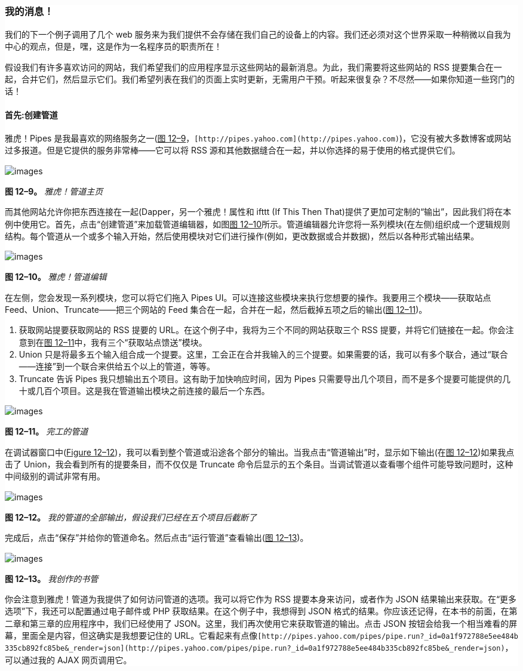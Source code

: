 ### 我的消息！

我们的下一个例子调用了几个 web 服务来为我们提供不会存储在我们自己的设备上的内容。我们还必须对这个世界采取一种稍微以自我为中心的观点，但是，嘿，这是作为一名程序员的职责所在！

假设我们有许多喜欢访问的网站，我们希望我们的应用程序显示这些网站的最新消息。为此，我们需要将这些网站的 RSS 提要集合在一起，合并它们，然后显示它们。我们希望列表在我们的页面上实时更新，无需用户干预。听起来很复杂？不尽然——如果你知道一些窍门的话！

#### 首先:创建管道

雅虎！Pipes 是我最喜欢的网络服务之一([图 12–9](#fig_12_9)，`[http://pipes.yahoo.com](http://pipes.yahoo.com)`)，它没有被大多数博客或网站过多报道。但是它提供的服务非常棒——它可以将 RSS 源和其他数据缝合在一起，并以你选择的易于使用的格式提供它们。

![images](images/9781430239574_Fig12-09.jpg)

**图 12–9。** *雅虎！管道主页*

而其他网站允许你把东西连接在一起(Dapper，另一个雅虎！属性和 ifttt (If This Then That)提供了更加可定制的“输出”，因此我们将在本例中使用它。首先，点击“创建管道”来加载管道编辑器，如图[图 12–10](#fig_12_10)所示。管道编辑器允许您将一系列模块(在左侧)组织成一个逻辑规则结构。每个管道从一个或多个输入开始，然后使用模块对它们进行操作(例如，更改数据或合并数据)，然后以各种形式输出结果。

![images](images/9781430239574_Fig12-10.jpg)

**图 12–10。** *雅虎！管道编辑*

在左侧，您会发现一系列模块，您可以将它们拖入 Pipes UI。可以连接这些模块来执行您想要的操作。我要用三个模块——获取站点 Feed、Union、Truncate——把三个网站的 Feed 集合在一起，合并在一起，然后截掉五项之后的输出([图 12–11](#fig_12_11))。

1.  获取网站提要获取网站的 RSS 提要的 URL。在这个例子中，我将为三个不同的网站获取三个 RSS 提要，并将它们链接在一起。你会注意到在[图 12–11](#fig_12_11)中，我有三个“获取站点馈送”模块。
2.  Union 只是将最多五个输入组合成一个提要。这里，工会正在合并我输入的三个提要。如果需要的话，我可以有多个联合，通过“联合——连接”到一个联合来供给五个以上的管道，等等。
3.  Truncate 告诉 Pipes 我只想输出五个项目。这有助于加快响应时间，因为 Pipes 只需要导出几个项目，而不是多个提要可能提供的几十或几百个项目。这是我在管道输出模块之前连接的最后一个东西。

![images](images/9781430239574_Fig12-11.jpg)

**图 12–11。** *完工的管道*

在调试器窗口中([Figure 12–12](#fig_12_12))，我可以看到整个管道或沿途各个部分的输出。当我点击“管道输出”时，显示如下输出(在[图 12–12](#fig_12_12))如果我点击了 Union，我会看到所有的提要条目，而不仅仅是 Truncate 命令后显示的五个条目。当调试管道以查看哪个组件可能导致问题时，这种中间级别的调试非常有用。

![images](images/9781430239574_Fig12-12.jpg)

**图 12–12。** *我的管道的全部输出，假设我们已经在五个项目后截断了*

完成后，点击“保存”并给你的管道命名。然后点击“运行管道”查看输出([图 12–13](#fig_12_13))。

![images](images/9781430239574_Fig12-13.jpg)

**图 12–13。** *我创作的书管*

你会注意到雅虎！管道为我提供了如何访问管道的选项。我可以将它作为 RSS 提要本身来访问，或者作为 JSON 结果输出来获取。在“更多选项”下，我还可以配置通过电子邮件或 PHP 获取结果。在这个例子中，我想得到 JSON 格式的结果。你应该还记得，在本书的前面，在第二章和第三章的应用程序中，我们已经使用了 JSON。这里，我们再次使用它来获取管道的输出。点击 JSON 按钮会给我一个相当难看的屏幕，里面全是内容，但这确实是我想要记住的 URL。它看起来有点像`[http://pipes.yahoo.com/pipes/pipe.run?_id=0a1f972788e5ee484b335cb892fc85be&_render=json](http://pipes.yahoo.com/pipes/pipe.run?_id=0a1f972788e5ee484b335cb892fc85be&_render=json)`，可以通过我的 AJAX 网页调用它。
